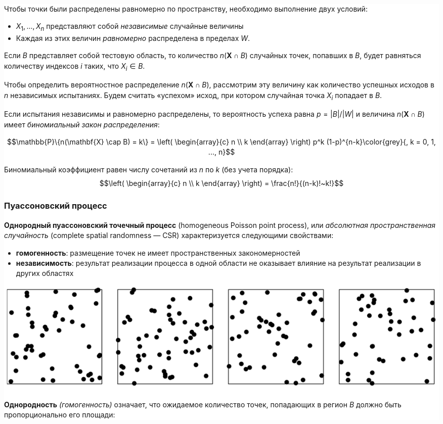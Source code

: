 Чтобы точки были распределены равномерно по пространству, необходимо выполнение двух условий:

- $X_1,...,X_n$ представляют собой _независимые_ случайные величины
- Каждая из этих величин _равномерно_ распределена в пределах $W$.

Если $B$ представляет собой тестовую область, то количество $n(\mathbf{X} \cap B)$ случайных точек, попавших в $B$, будет равняться количеству индексов $i$ таких, что $X_i \in B$.

Чтобы определить вероятностное распределение $n(\mathbf{X} \cap B)$, рассмотрим эту величину как количество успешных исходов в $n$ независимых испытаниях. Будем считать «успехом» исход, при котором случайная точка $X_i$ попадает в $B$. 

Если испытания независимы и равномерно распределены, то вероятность успеха равна $p = |B| / |W|$ и величина  $n(\mathbf{X} \cap B)$ имеет _биномиальный закон распределения_:

$$\mathbb{P}\{n(\mathbf{X} \cap B) = k\} = 
  \left(
    \begin{array}{c}
      n \\
      k
    \end{array}
  \right) p^k (1-p)^{n-k}\color{grey}{, k = 0, 1, ..., n}$$
  
Биномиальный коэффициент равен числу сочетаний из $n$ по $k$ (без учета порядка):
$$\left(
    \begin{array}{c}
      n \\
      k
    \end{array}
  \right) = \frac{n!}{(n-k)!~k!}$$

### Пуассоновский процесс

__Однородный пуассоновский точечный процесс__ (homogeneous Poisson point process), или _абсолютная пространственная случайность_ (complete spatial randomness — CSR) характеризуется следующими свойствами:

- __гомогенность__: размещение точек не имеет пространственных закономерностей
- __независимость__: результат реализации процесса в одной области не оказывает влияние на результат реализации в других областях

![Baddeley et. al., 2016](images/ppoisson.png)

__Однородность__ _(гомогенность)_ означает, что ожидаемое количество точек, попадающих в регион $B$ должно быть пропорционально его площади:
